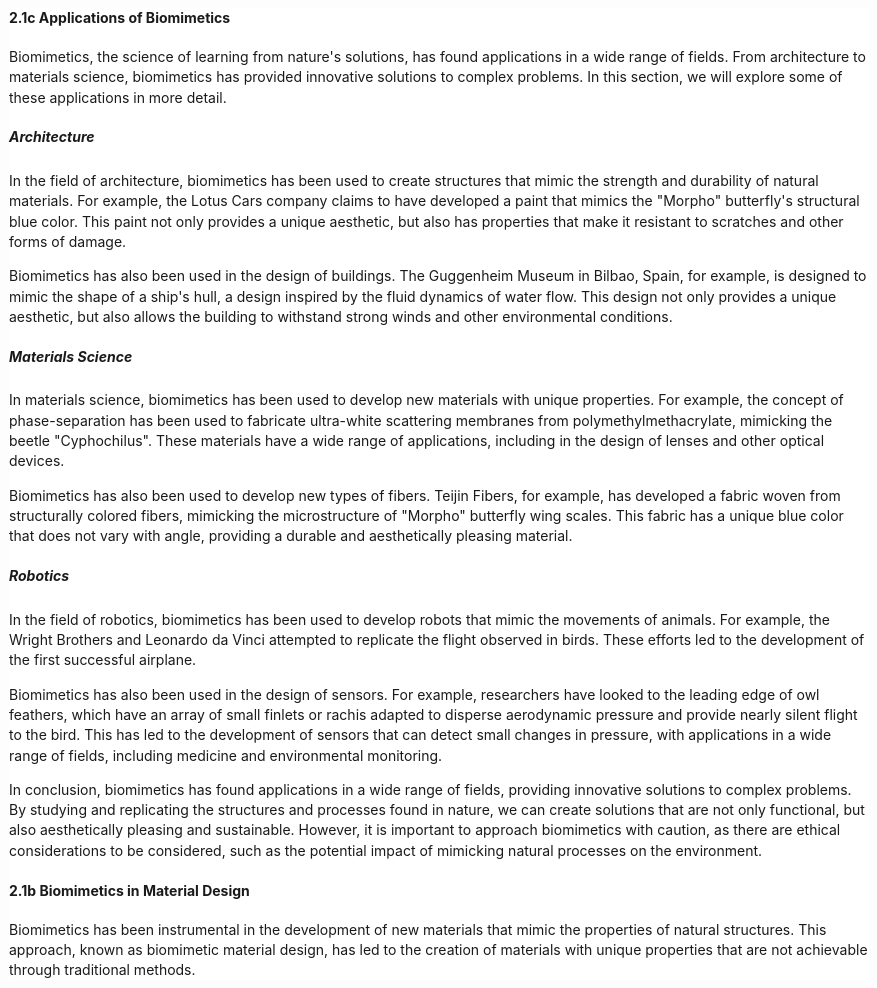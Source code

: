 #### 2.1c Applications of Biomimetics

Biomimetics, the science of learning from nature's solutions, has found applications in a wide range of fields. From architecture to materials science, biomimetics has provided innovative solutions to complex problems. In this section, we will explore some of these applications in more detail.

##### Architecture

In the field of architecture, biomimetics has been used to create structures that mimic the strength and durability of natural materials. For example, the Lotus Cars company claims to have developed a paint that mimics the "Morpho" butterfly's structural blue color. This paint not only provides a unique aesthetic, but also has properties that make it resistant to scratches and other forms of damage.

Biomimetics has also been used in the design of buildings. The Guggenheim Museum in Bilbao, Spain, for example, is designed to mimic the shape of a ship's hull, a design inspired by the fluid dynamics of water flow. This design not only provides a unique aesthetic, but also allows the building to withstand strong winds and other environmental conditions.

##### Materials Science

In materials science, biomimetics has been used to develop new materials with unique properties. For example, the concept of phase-separation has been used to fabricate ultra-white scattering membranes from polymethylmethacrylate, mimicking the beetle "Cyphochilus". These materials have a wide range of applications, including in the design of lenses and other optical devices.

Biomimetics has also been used to develop new types of fibers. Teijin Fibers, for example, has developed a fabric woven from structurally colored fibers, mimicking the microstructure of "Morpho" butterfly wing scales. This fabric has a unique blue color that does not vary with angle, providing a durable and aesthetically pleasing material.

##### Robotics

In the field of robotics, biomimetics has been used to develop robots that mimic the movements of animals. For example, the Wright Brothers and Leonardo da Vinci attempted to replicate the flight observed in birds. These efforts led to the development of the first successful airplane.

Biomimetics has also been used in the design of sensors. For example, researchers have looked to the leading edge of owl feathers, which have an array of small finlets or rachis adapted to disperse aerodynamic pressure and provide nearly silent flight to the bird. This has led to the development of sensors that can detect small changes in pressure, with applications in a wide range of fields, including medicine and environmental monitoring.

In conclusion, biomimetics has found applications in a wide range of fields, providing innovative solutions to complex problems. By studying and replicating the structures and processes found in nature, we can create solutions that are not only functional, but also aesthetically pleasing and sustainable. However, it is important to approach biomimetics with caution, as there are ethical considerations to be considered, such as the potential impact of mimicking natural processes on the environment.




#### 2.1b Biomimetics in Material Design

Biomimetics has been instrumental in the development of new materials that mimic the properties of natural structures. This approach, known as biomimetic material design, has led to the creation of materials with unique properties that are not achievable through traditional methods.
